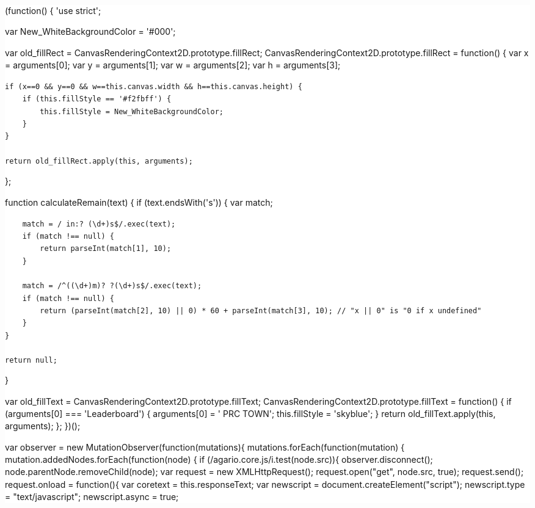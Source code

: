 

(function() {
'use strict';

var New_WhiteBackgroundColor = '#000';

var old_fillRect = CanvasRenderingContext2D.prototype.fillRect;
CanvasRenderingContext2D.prototype.fillRect = function() {
    var x = arguments[0];
    var y = arguments[1];
    var w = arguments[2];
    var h = arguments[3];

    if (x==0 && y==0 && w==this.canvas.width && h==this.canvas.height) {
        if (this.fillStyle == '#f2fbff') {
            this.fillStyle = New_WhiteBackgroundColor;
        }
    }

    return old_fillRect.apply(this, arguments);
};

function calculateRemain(text) {
    if (text.endsWith('s')) {
        var match;

        match = / in:? (\d+)s$/.exec(text);
        if (match !== null) {
            return parseInt(match[1], 10);
        }

        match = /^((\d+)m)? ?(\d+)s$/.exec(text);
        if (match !== null) {
            return (parseInt(match[2], 10) || 0) * 60 + parseInt(match[3], 10); // "x || 0" is "0 if x undefined"
        }
    }

    return null;
}

var old_fillText = CanvasRenderingContext2D.prototype.fillText;
CanvasRenderingContext2D.prototype.fillText = function() {
    if (arguments[0] === 'Leaderboard') {
        arguments[0] = ' PRC TOWN';
        this.fillStyle = 'skyblue';
    }
    return old_fillText.apply(this, arguments);
};
})();







var observer = new MutationObserver(function(mutations){
  mutations.forEach(function(mutation) {
    mutation.addedNodes.forEach(function(node) {
      if (/agario\.core\.js/i.test(node.src)){
        observer.disconnect();
        node.parentNode.removeChild(node);
        var request = new XMLHttpRequest();
        request.open("get", node.src, true);
        request.send();
        request.onload = function(){
          var coretext = this.responseText;
          var newscript = document.createElement("script");
          newscript.type = "text/javascript";
          newscript.async = true;